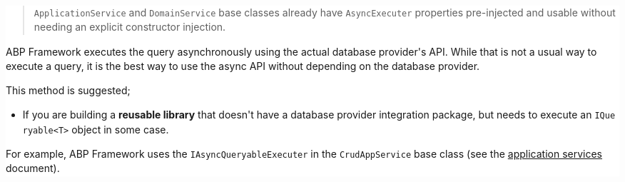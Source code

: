 > `ApplicationService` and `DomainService` base classes already have `AsyncExecuter` properties pre-injected and usable without needing an explicit constructor injection.

ABP Framework executes the query asynchronously using the actual database provider's API. While that is not a usual way to execute a query, it is the best way to use the async API without depending on the database provider.

This method is suggested;

* If you are building a **reusable library** that doesn't have a database provider integration package, but needs to execute an `IQueryable<T>` object in some case.

For example, ABP Framework uses the `IAsyncQueryableExecuter` in the `CrudAppService` base class (see the [application services](Application-Services.md) document).